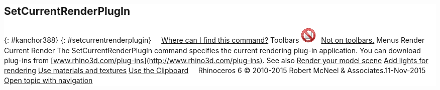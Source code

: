 ## SetCurrentRenderPlugIn
{: #kanchor388}
{: #setcurrentrenderplugin}
 [![images/transparent.gif](images/transparent.gif)Where can I find this command?](javascript:void(0);) Toolbars
![images/-no-toolbar-button.png](images/-no-toolbar-button.png) [Not on toolbars.](toolbarwhattodo.html) 
Menus
Render
Current Render
The SetCurrentRenderPlugIn command specifies the current rendering plug-in application.
You can download plug-ins from [www.rhino3d.com/plug-ins](http://www.rhino3d.com/plug-ins).
See also
 [Render your model scene](sak-render.html) 
 [Add lights for rendering](sak-lights.html) 
 [Use materials and textures](sak-materialsandtextures.html) 
 [Use the Clipboard](sak-clipboardactions.html) 
&#160;
&#160;
Rhinoceros 6 © 2010-2015 Robert McNeel &amp; Associates.11-Nov-2015
 [Open topic with navigation](render.html) 

